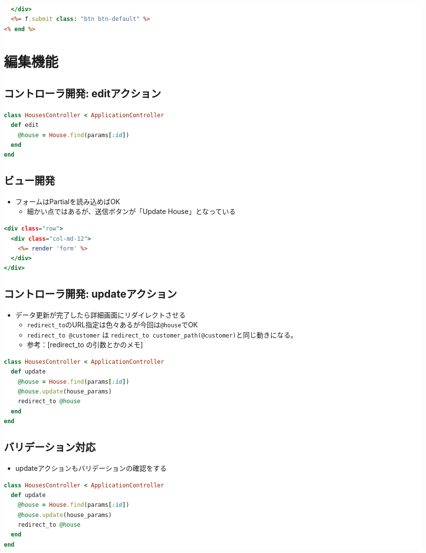 ```html+erb:app/views/layouts/_form.html.erb
  </div>
  <%= f.submit class: "btn btn-default" %>
<% end %>
```

# 編集機能
## コントローラ開発: editアクション
```rb:app/controllers/houses_controller.rb
class HousesController < ApplicationController
  def edit
    @house = House.find(params[:id])
  end
end
```

## ビュー開発
- フォームはPartialを読み込めばOK
  - 細かい点ではあるが、送信ボタンが「Update House」となっている

```html+erb:app/views/houses/edit.html.erb
<div class="row">
  <div class="col-md-12">
    <%= render 'form' %>
  </div>
</div>
```

## コントローラ開発: updateアクション
- データ更新が完了したら詳細画面にリダイレクトさせる
  - `redirect_to`のURL指定は色々あるが今回は`@house`でOK
  - `redirect_to @customer` は `redirect_to customer_path(@customer)`と同じ動きになる。
  - 参考：[redirect_to の引数とかのメモ]

```rb:app/controllers/houses_controller.rb
class HousesController < ApplicationController
  def update
    @house = House.find(params[:id])
    @house.update(house_params)
    redirect_to @house
  end
end
```

## バリデーション対応
- updateアクションもバリデーションの確認をする

```rb:app/controllers/houses_controller.rb
class HousesController < ApplicationController
  def update
    @house = House.find(params[:id])
    @house.update(house_params)
    redirect_to @house
  end
end
```
